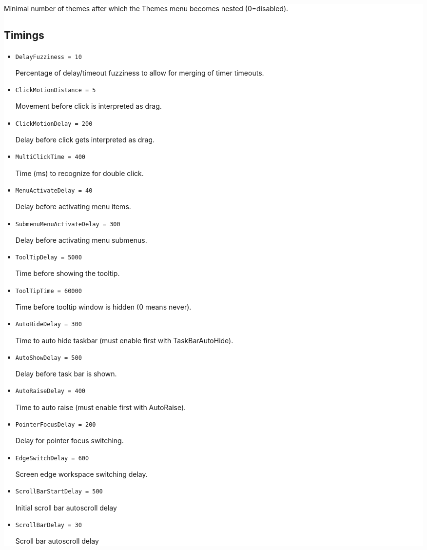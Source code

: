   Minimal number of themes after which the Themes menu becomes nested (0=disabled).

Timings
-------

- `DelayFuzziness = 10`

  Percentage of delay/timeout fuzziness to allow for merging of timer timeouts.

- `ClickMotionDistance = 5`

  Movement before click is interpreted as drag.

- `ClickMotionDelay = 200`

  Delay before click gets interpreted as drag.

- `MultiClickTime = 400`

  Time (ms) to recognize for double click.

- `MenuActivateDelay = 40`

  Delay before activating menu items.

- `SubmenuMenuActivateDelay = 300`

  Delay before activating menu submenus.

- `ToolTipDelay = 5000`

  Time before showing the tooltip.

- `ToolTipTime = 60000`

  Time before tooltip window is hidden (0 means never).

- `AutoHideDelay = 300`

  Time to auto hide taskbar (must enable first with TaskBarAutoHide).

- `AutoShowDelay = 500`

  Delay before task bar is shown.

- `AutoRaiseDelay = 400`

  Time to auto raise (must enable first with AutoRaise).

- `PointerFocusDelay = 200`

  Delay for pointer focus switching.

- `EdgeSwitchDelay = 600`

  Screen edge workspace switching delay.

- `ScrollBarStartDelay = 500`

  Initial scroll bar autoscroll delay

- `ScrollBarDelay = 30`

  Scroll bar autoscroll delay
